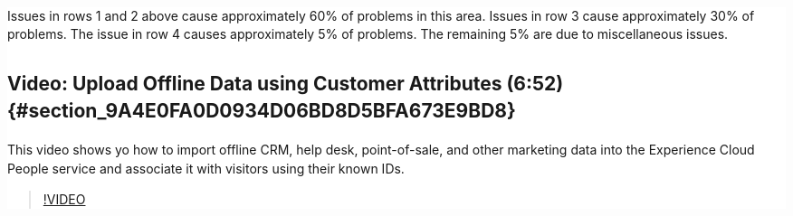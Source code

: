</table>

Issues in rows 1 and 2 above cause approximately 60% of problems in this area. Issues in row 3 cause approximately 30% of problems. The issue in row 4 causes approximately 5% of problems. The remaining 5% are due to miscellaneous issues.

## Video: Upload Offline Data using Customer Attributes (6:52) {#section_9A4E0FA0D0934D06BD8D5BFA673E9BD8}

This video shows yo how to import offline CRM, help desk, point-of-sale, and other marketing data into the Experience Cloud People service and associate it with visitors using their known IDs.

>[!VIDEO](https://video.tv.adobe.com/v/17802t1/) 
